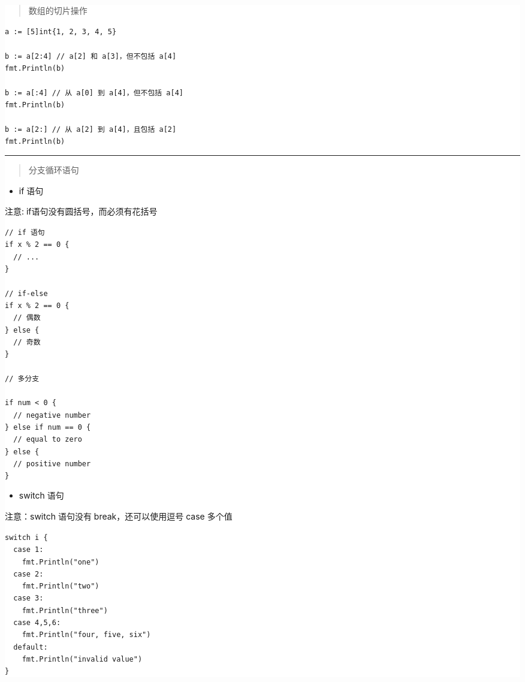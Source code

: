 > 数组的切片操作

```
a := [5]int{1, 2, 3, 4, 5}

b := a[2:4] // a[2] 和 a[3]，但不包括 a[4]
fmt.Println(b)

b := a[:4] // 从 a[0] 到 a[4]，但不包括 a[4]
fmt.Println(b)

b := a[2:] // 从 a[2] 到 a[4]，且包括 a[2]
fmt.Println(b)
```

----  

> 分支循环语句

- if 语句

注意: if语句没有圆括号，而必须有花括号

```
// if 语句
if x % 2 == 0 {
  // ...
}

// if-else
if x % 2 == 0 {
  // 偶数
} else {
  // 奇数
}

// 多分支

if num < 0 {
  // negative number
} else if num == 0 {
  // equal to zero
} else {
  // positive number
}

```

- switch 语句

注意：switch 语句没有 break，还可以使用逗号 case 多个值

```
switch i {
  case 1:
    fmt.Println("one")
  case 2:
    fmt.Println("two")
  case 3:
    fmt.Println("three")
  case 4,5,6:
    fmt.Println("four, five, six")
  default:
    fmt.Println("invalid value")
}
```
